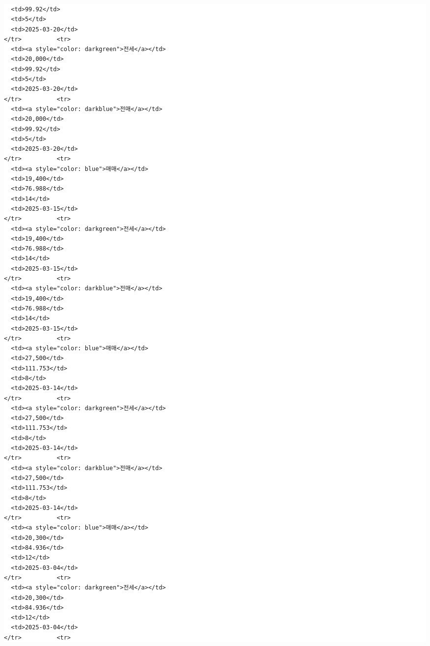       <td>99.92</td>
      <td>5</td>
      <td>2025-03-20</td>
    </tr>          <tr>
      <td><a style="color: darkgreen">전세</a></td>
      <td>20,000</td>
      <td>99.92</td>
      <td>5</td>
      <td>2025-03-20</td>
    </tr>          <tr>
      <td><a style="color: darkblue">전매</a></td>
      <td>20,000</td>
      <td>99.92</td>
      <td>5</td>
      <td>2025-03-20</td>
    </tr>          <tr>
      <td><a style="color: blue">매매</a></td>
      <td>19,400</td>
      <td>76.988</td>
      <td>14</td>
      <td>2025-03-15</td>
    </tr>          <tr>
      <td><a style="color: darkgreen">전세</a></td>
      <td>19,400</td>
      <td>76.988</td>
      <td>14</td>
      <td>2025-03-15</td>
    </tr>          <tr>
      <td><a style="color: darkblue">전매</a></td>
      <td>19,400</td>
      <td>76.988</td>
      <td>14</td>
      <td>2025-03-15</td>
    </tr>          <tr>
      <td><a style="color: blue">매매</a></td>
      <td>27,500</td>
      <td>111.753</td>
      <td>8</td>
      <td>2025-03-14</td>
    </tr>          <tr>
      <td><a style="color: darkgreen">전세</a></td>
      <td>27,500</td>
      <td>111.753</td>
      <td>8</td>
      <td>2025-03-14</td>
    </tr>          <tr>
      <td><a style="color: darkblue">전매</a></td>
      <td>27,500</td>
      <td>111.753</td>
      <td>8</td>
      <td>2025-03-14</td>
    </tr>          <tr>
      <td><a style="color: blue">매매</a></td>
      <td>20,300</td>
      <td>84.936</td>
      <td>12</td>
      <td>2025-03-04</td>
    </tr>          <tr>
      <td><a style="color: darkgreen">전세</a></td>
      <td>20,300</td>
      <td>84.936</td>
      <td>12</td>
      <td>2025-03-04</td>
    </tr>          <tr>